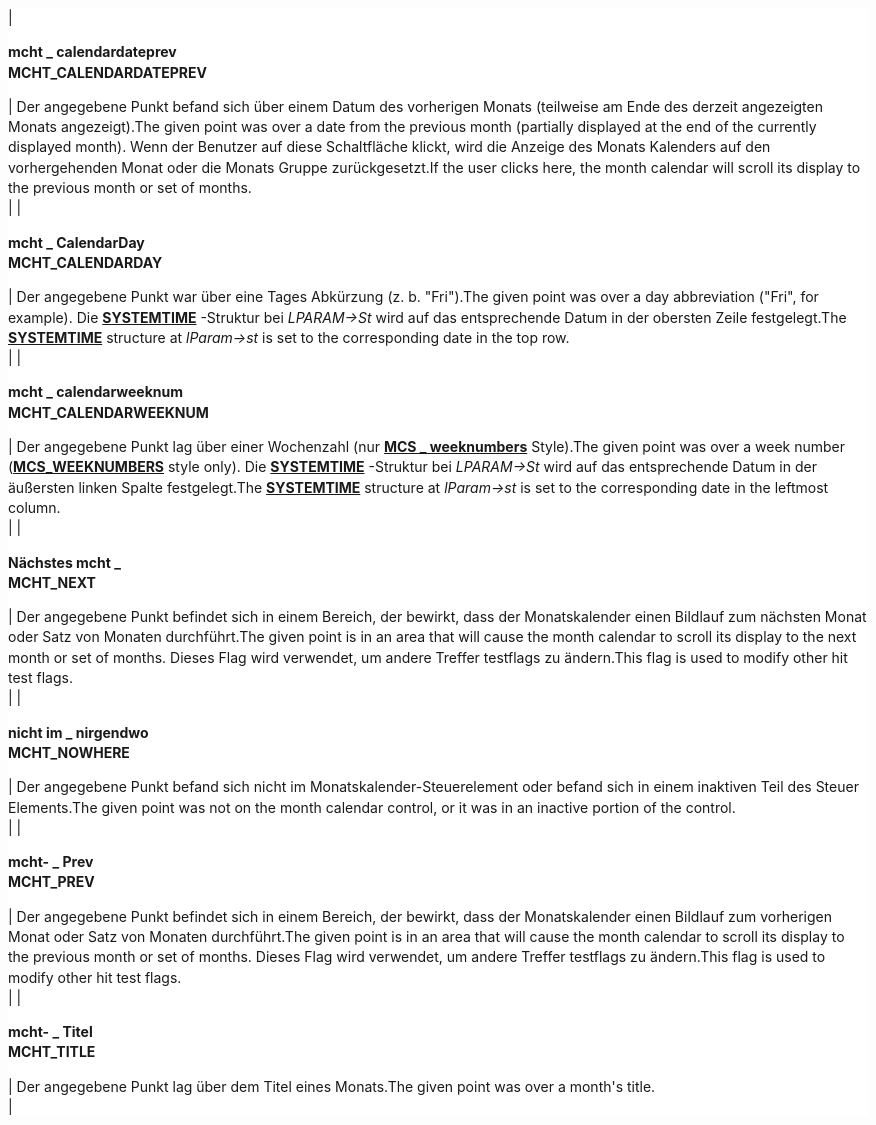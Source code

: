 | <dl> <span data-ttu-id="a4a4a-128"><dt>**mcht \_ calendardateprev**</dt></span><span class="sxs-lookup"><span data-stu-id="a4a4a-128"><dt>**MCHT\_CALENDARDATEPREV**</dt></span></span> </dl> | <span data-ttu-id="a4a4a-129">Der angegebene Punkt befand sich über einem Datum des vorherigen Monats (teilweise am Ende des derzeit angezeigten Monats angezeigt).</span><span class="sxs-lookup"><span data-stu-id="a4a4a-129">The given point was over a date from the previous month (partially displayed at the end of the currently displayed month).</span></span> <span data-ttu-id="a4a4a-130">Wenn der Benutzer auf diese Schaltfläche klickt, wird die Anzeige des Monats Kalenders auf den vorhergehenden Monat oder die Monats Gruppe zurückgesetzt.</span><span class="sxs-lookup"><span data-stu-id="a4a4a-130">If the user clicks here, the month calendar will scroll its display to the previous month or set of months.</span></span><br/>                         |
| <dl> <span data-ttu-id="a4a4a-131"><dt>**mcht \_ CalendarDay**</dt></span><span class="sxs-lookup"><span data-stu-id="a4a4a-131"><dt>**MCHT\_CALENDARDAY**</dt></span></span> </dl>      | <span data-ttu-id="a4a4a-132">Der angegebene Punkt war über eine Tages Abkürzung (z. b. "Fri").</span><span class="sxs-lookup"><span data-stu-id="a4a4a-132">The given point was over a day abbreviation ("Fri", for example).</span></span> <span data-ttu-id="a4a4a-133">Die [**SYSTEMTIME**](/windows/desktop/api/minwinbase/ns-minwinbase-systemtime) -Struktur bei *LPARAM->St* wird auf das entsprechende Datum in der obersten Zeile festgelegt.</span><span class="sxs-lookup"><span data-stu-id="a4a4a-133">The [**SYSTEMTIME**](/windows/desktop/api/minwinbase/ns-minwinbase-systemtime) structure at *lParam->st* is set to the corresponding date in the top row.</span></span><br/>                                                                      |
| <dl> <span data-ttu-id="a4a4a-134"><dt>**mcht \_ calendarweeknum**</dt></span><span class="sxs-lookup"><span data-stu-id="a4a4a-134"><dt>**MCHT\_CALENDARWEEKNUM**</dt></span></span> </dl>  | <span data-ttu-id="a4a4a-135">Der angegebene Punkt lag über einer Wochenzahl (nur [**MCS \_ weeknumbers**](month-calendar-control-styles.md) Style).</span><span class="sxs-lookup"><span data-stu-id="a4a4a-135">The given point was over a week number ([**MCS\_WEEKNUMBERS**](month-calendar-control-styles.md) style only).</span></span> <span data-ttu-id="a4a4a-136">Die [**SYSTEMTIME**](/windows/desktop/api/minwinbase/ns-minwinbase-systemtime) -Struktur bei *LPARAM->St* wird auf das entsprechende Datum in der äußersten linken Spalte festgelegt.</span><span class="sxs-lookup"><span data-stu-id="a4a4a-136">The [**SYSTEMTIME**](/windows/desktop/api/minwinbase/ns-minwinbase-systemtime) structure at *lParam->st* is set to the corresponding date in the leftmost column.</span></span><br/> |
| <dl> <span data-ttu-id="a4a4a-137"><dt>**Nächstes mcht \_**</dt></span><span class="sxs-lookup"><span data-stu-id="a4a4a-137"><dt>**MCHT\_NEXT**</dt></span></span> </dl>             | <span data-ttu-id="a4a4a-138">Der angegebene Punkt befindet sich in einem Bereich, der bewirkt, dass der Monatskalender einen Bildlauf zum nächsten Monat oder Satz von Monaten durchführt.</span><span class="sxs-lookup"><span data-stu-id="a4a4a-138">The given point is in an area that will cause the month calendar to scroll its display to the next month or set of months.</span></span> <span data-ttu-id="a4a4a-139">Dieses Flag wird verwendet, um andere Treffer testflags zu ändern.</span><span class="sxs-lookup"><span data-stu-id="a4a4a-139">This flag is used to modify other hit test flags.</span></span><br/>                                                                                   |
| <dl> <span data-ttu-id="a4a4a-140"><dt>**nicht im \_ nirgendwo**</dt></span><span class="sxs-lookup"><span data-stu-id="a4a4a-140"><dt>**MCHT\_NOWHERE**</dt></span></span> </dl>          | <span data-ttu-id="a4a4a-141">Der angegebene Punkt befand sich nicht im Monatskalender-Steuerelement oder befand sich in einem inaktiven Teil des Steuer Elements.</span><span class="sxs-lookup"><span data-stu-id="a4a4a-141">The given point was not on the month calendar control, or it was in an inactive portion of the control.</span></span><br/>                                                                                                                                                        |
| <dl> <span data-ttu-id="a4a4a-142"><dt>**mcht- \_ Prev**</dt></span><span class="sxs-lookup"><span data-stu-id="a4a4a-142"><dt>**MCHT\_PREV**</dt></span></span> </dl>             | <span data-ttu-id="a4a4a-143">Der angegebene Punkt befindet sich in einem Bereich, der bewirkt, dass der Monatskalender einen Bildlauf zum vorherigen Monat oder Satz von Monaten durchführt.</span><span class="sxs-lookup"><span data-stu-id="a4a4a-143">The given point is in an area that will cause the month calendar to scroll its display to the previous month or set of months.</span></span> <span data-ttu-id="a4a4a-144">Dieses Flag wird verwendet, um andere Treffer testflags zu ändern.</span><span class="sxs-lookup"><span data-stu-id="a4a4a-144">This flag is used to modify other hit test flags.</span></span><br/>                                                                               |
| <dl> <span data-ttu-id="a4a4a-145"><dt>**mcht- \_ Titel**</dt></span><span class="sxs-lookup"><span data-stu-id="a4a4a-145"><dt>**MCHT\_TITLE**</dt></span></span> </dl>            | <span data-ttu-id="a4a4a-146">Der angegebene Punkt lag über dem Titel eines Monats.</span><span class="sxs-lookup"><span data-stu-id="a4a4a-146">The given point was over a month's title.</span></span><br/>                                                                                                                                                                                                                      |